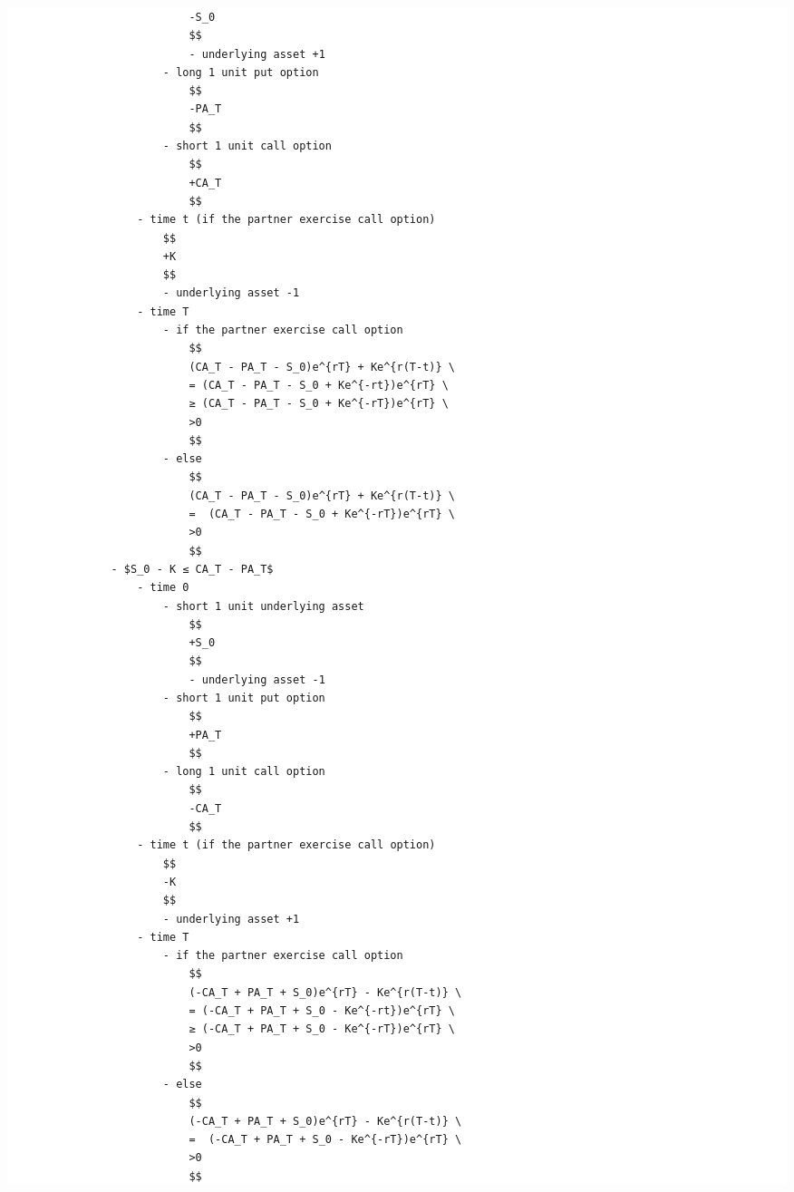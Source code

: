								-S_0
								$$ 
								- underlying asset +1
							- long 1 unit put option
								$$ 
								-PA_T
								$$ 
							- short 1 unit call option
								$$ 
								+CA_T
								$$ 
						- time t (if the partner exercise call option)
							$$ 
							+K
							$$ 
							- underlying asset -1
						- time T
							- if the partner exercise call option
								$$ 
								(CA_T - PA_T - S_0)e^{rT} + Ke^{r(T-t)} \
								= (CA_T - PA_T - S_0 + Ke^{-rt})e^{rT} \
								≥ (CA_T - PA_T - S_0 + Ke^{-rT})e^{rT} \
								>0
								$$ 
							- else
								$$ 
								(CA_T - PA_T - S_0)e^{rT} + Ke^{r(T-t)} \
								=  (CA_T - PA_T - S_0 + Ke^{-rT})e^{rT} \
								>0
								$$ 
					- $S_0 - K ≤ CA_T - PA_T$
						- time 0
							- short 1 unit underlying asset
								$$ 
								+S_0
								$$ 
								- underlying asset -1
							- short 1 unit put option
								$$ 
								+PA_T
								$$ 
							- long 1 unit call option
								$$ 
								-CA_T
								$$ 
						- time t (if the partner exercise call option)
							$$ 
							-K
							$$ 
							- underlying asset +1
						- time T
							- if the partner exercise call option
								$$ 
								(-CA_T + PA_T + S_0)e^{rT} - Ke^{r(T-t)} \
								= (-CA_T + PA_T + S_0 - Ke^{-rt})e^{rT} \
								≥ (-CA_T + PA_T + S_0 - Ke^{-rT})e^{rT} \
								>0
								$$ 
							- else
								$$ 
								(-CA_T + PA_T + S_0)e^{rT} - Ke^{r(T-t)} \
								=  (-CA_T + PA_T + S_0 - Ke^{-rT})e^{rT} \
								>0
								$$ 